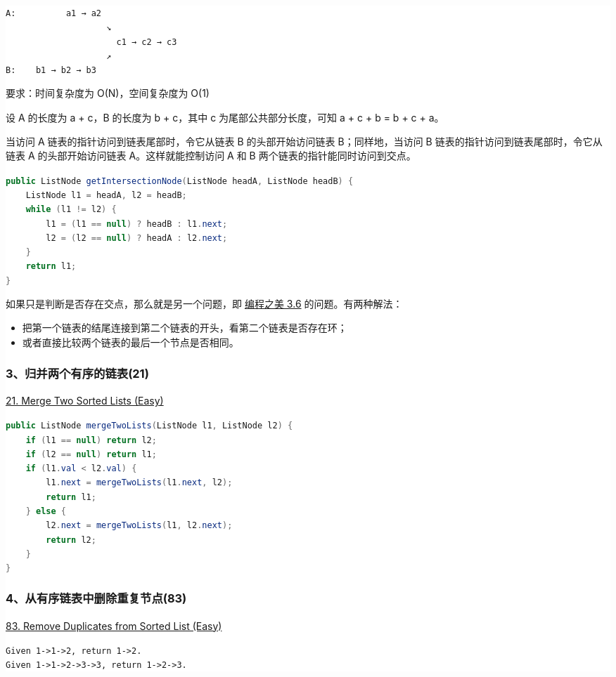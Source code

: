 ```html
A:          a1 → a2
                    ↘
                      c1 → c2 → c3
                    ↗
B:    b1 → b2 → b3
```

要求：时间复杂度为 O(N)，空间复杂度为 O(1)

设 A 的长度为 a + c，B 的长度为 b + c，其中 c 为尾部公共部分长度，可知 a + c + b = b + c + a。

当访问 A 链表的指针访问到链表尾部时，令它从链表 B 的头部开始访问链表 B；同样地，当访问 B 链表的指针访问到链表尾部时，令它从链表 A 的头部开始访问链表 A。这样就能控制访问 A 和 B 两个链表的指针能同时访问到交点。

```java
public ListNode getIntersectionNode(ListNode headA, ListNode headB) {
    ListNode l1 = headA, l2 = headB;
    while (l1 != l2) {
        l1 = (l1 == null) ? headB : l1.next;
        l2 = (l2 == null) ? headA : l2.next;
    }
    return l1;
}
```

如果只是判断是否存在交点，那么就是另一个问题，即 [编程之美 3.6]() 的问题。有两种解法：

- 把第一个链表的结尾连接到第二个链表的开头，看第二个链表是否存在环；
- 或者直接比较两个链表的最后一个节点是否相同。

### 3、归并两个有序的链表(21)

[21. Merge Two Sorted Lists (Easy)](https://leetcode.com/problems/merge-two-sorted-lists/description/)

```java
public ListNode mergeTwoLists(ListNode l1, ListNode l2) {
    if (l1 == null) return l2;
    if (l2 == null) return l1;
    if (l1.val < l2.val) {
        l1.next = mergeTwoLists(l1.next, l2);
        return l1;
    } else {
        l2.next = mergeTwoLists(l1, l2.next);
        return l2;
    }
}
```

### 4、从有序链表中删除重复节点(83)

[83. Remove Duplicates from Sorted List (Easy)](https://leetcode.com/problems/remove-duplicates-from-sorted-list/description/)

```html
Given 1->1->2, return 1->2.
Given 1->1->2->3->3, return 1->2->3.
```
